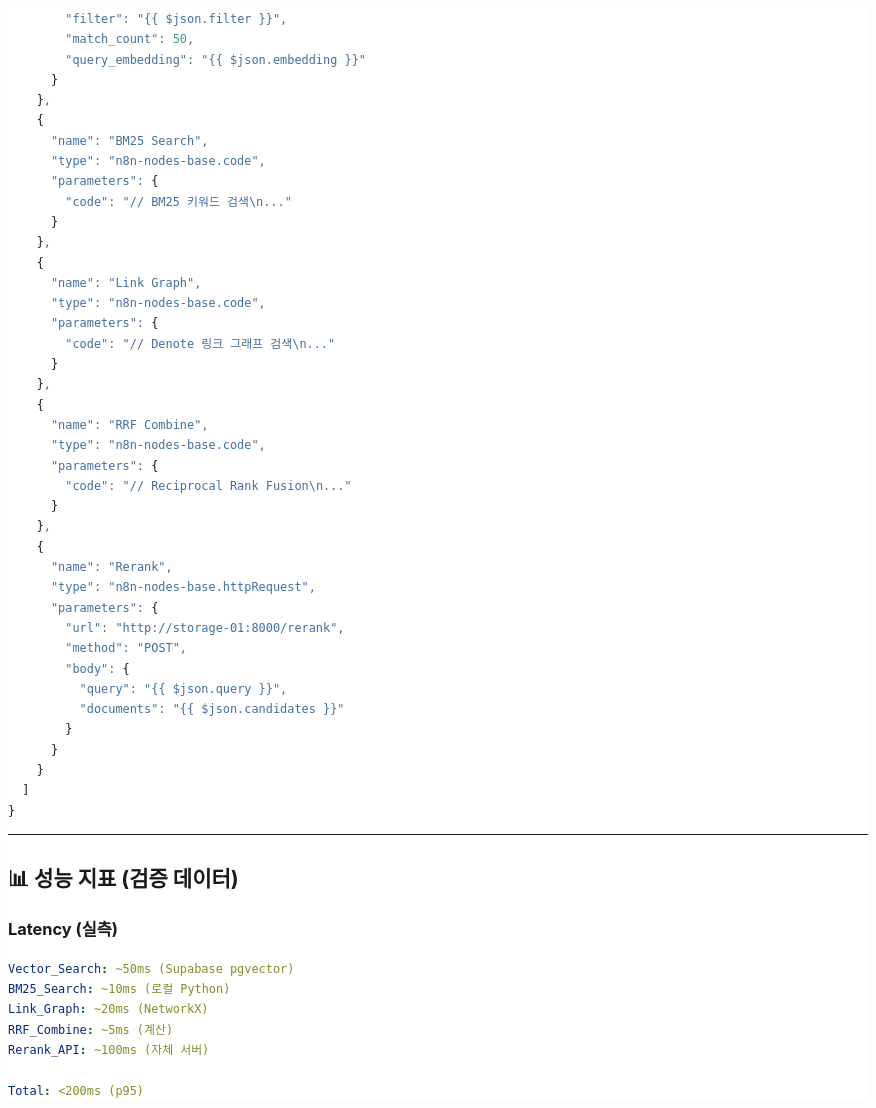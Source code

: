 ```javascript
        "filter": "{{ $json.filter }}",
        "match_count": 50,
        "query_embedding": "{{ $json.embedding }}"
      }
    },
    {
      "name": "BM25 Search",
      "type": "n8n-nodes-base.code",
      "parameters": {
        "code": "// BM25 키워드 검색\n..."
      }
    },
    {
      "name": "Link Graph",
      "type": "n8n-nodes-base.code",
      "parameters": {
        "code": "// Denote 링크 그래프 검색\n..."
      }
    },
    {
      "name": "RRF Combine",
      "type": "n8n-nodes-base.code",
      "parameters": {
        "code": "// Reciprocal Rank Fusion\n..."
      }
    },
    {
      "name": "Rerank",
      "type": "n8n-nodes-base.httpRequest",
      "parameters": {
        "url": "http://storage-01:8000/rerank",
        "method": "POST",
        "body": {
          "query": "{{ $json.query }}",
          "documents": "{{ $json.candidates }}"
        }
      }
    }
  ]
}
```

---

## 📊 성능 지표 (검증 데이터)

### Latency (실측)

```yaml
Vector_Search: ~50ms (Supabase pgvector)
BM25_Search: ~10ms (로컬 Python)
Link_Graph: ~20ms (NetworkX)
RRF_Combine: ~5ms (계산)
Rerank_API: ~100ms (자체 서버)

Total: <200ms (p95)
```
